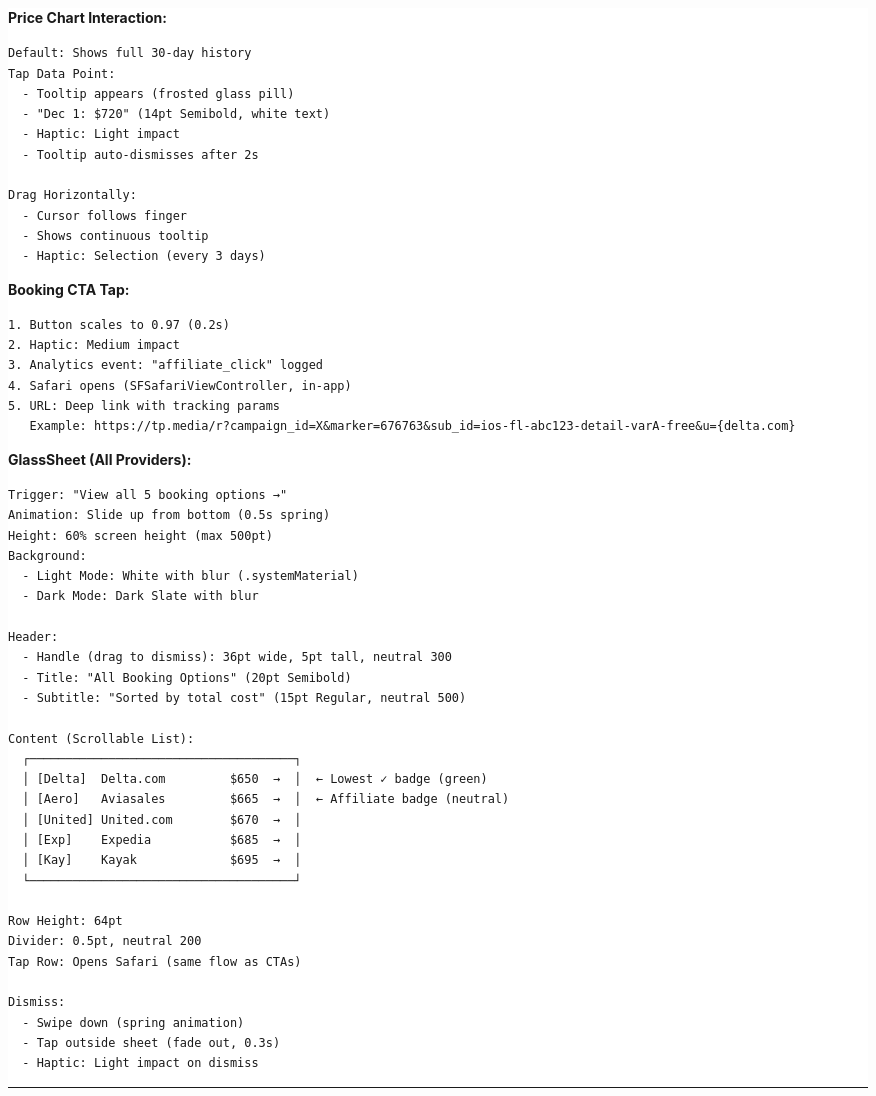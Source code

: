 **Price Chart Interaction:**
```
Default: Shows full 30-day history
Tap Data Point:
  - Tooltip appears (frosted glass pill)
  - "Dec 1: $720" (14pt Semibold, white text)
  - Haptic: Light impact
  - Tooltip auto-dismisses after 2s

Drag Horizontally:
  - Cursor follows finger
  - Shows continuous tooltip
  - Haptic: Selection (every 3 days)
```

**Booking CTA Tap:**
```
1. Button scales to 0.97 (0.2s)
2. Haptic: Medium impact
3. Analytics event: "affiliate_click" logged
4. Safari opens (SFSafariViewController, in-app)
5. URL: Deep link with tracking params
   Example: https://tp.media/r?campaign_id=X&marker=676763&sub_id=ios-fl-abc123-detail-varA-free&u={delta.com}
```

**GlassSheet (All Providers):**
```
Trigger: "View all 5 booking options →"
Animation: Slide up from bottom (0.5s spring)
Height: 60% screen height (max 500pt)
Background:
  - Light Mode: White with blur (.systemMaterial)
  - Dark Mode: Dark Slate with blur

Header:
  - Handle (drag to dismiss): 36pt wide, 5pt tall, neutral 300
  - Title: "All Booking Options" (20pt Semibold)
  - Subtitle: "Sorted by total cost" (15pt Regular, neutral 500)

Content (Scrollable List):
  ┌─────────────────────────────────────┐
  │ [Delta]  Delta.com         $650  →  │  ← Lowest ✓ badge (green)
  │ [Aero]   Aviasales         $665  →  │  ← Affiliate badge (neutral)
  │ [United] United.com        $670  →  │
  │ [Exp]    Expedia           $685  →  │
  │ [Kay]    Kayak             $695  →  │
  └─────────────────────────────────────┘

Row Height: 64pt
Divider: 0.5pt, neutral 200
Tap Row: Opens Safari (same flow as CTAs)

Dismiss:
  - Swipe down (spring animation)
  - Tap outside sheet (fade out, 0.3s)
  - Haptic: Light impact on dismiss
```

---